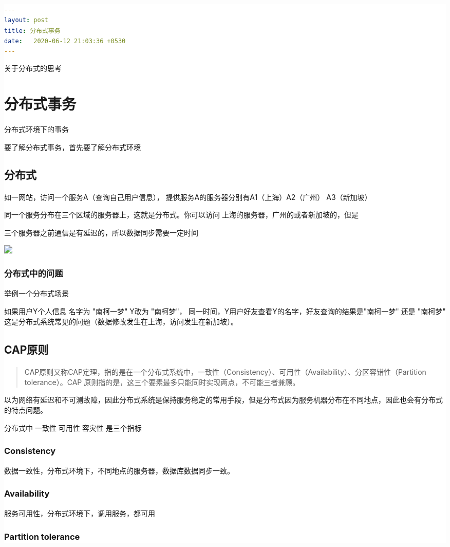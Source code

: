 ```yaml
---
layout: post
title: 分布式事务
date:   2020-06-12 21:03:36 +0530
---
```


关于分布式的思考

# 分布式事务

分布式环境下的事务

要了解分布式事务，首先要了解分布式环境



## 分布式

如一网站，访问一个服务A（查询自己用户信息）， 提供服务A的服务器分别有A1（上海）A2（广州） A3（新加坡）

同一个服务分布在三个区域的服务器上，这就是分布式。你可以访问 上海的服务器，广州的或者新加坡的，但是

三个服务器之前通信是有延迟的，所以数据同步需要一定时间

![](E:\data\pricture\访问分布式服务.png)



### 分布式中的问题

举例一个分布式场景

如果用户Y个人信息 名字为 "南柯一梦" Y改为 "南柯梦"， 同一时间，Y用户好友查看Y的名字，好友查询的结果是"南柯一梦" 还是 "南柯梦"  这是分布式系统常见的问题（数据修改发生在上海，访问发生在新加坡）。  

## CAP原则

> CAP原则又称CAP定理，指的是在一个分布式系统中，一致性（Consistency）、可用性（Availability）、分区容错性（Partition tolerance）。CAP 原则指的是，这三个要素最多只能同时实现两点，不可能三者兼顾。

以为网络有延迟和不可测故障，因此分布式系统是保持服务稳定的常用手段，但是分布式因为服务机器分布在不同地点，因此也会有分布式的特点问题。

分布式中 一致性 可用性 容灾性 是三个指标

### Consistency

数据一致性，分布式环境下，不同地点的服务器，数据库数据同步一致。

### Availability

服务可用性，分布式环境下，调用服务，都可用

### Partition tolerance
